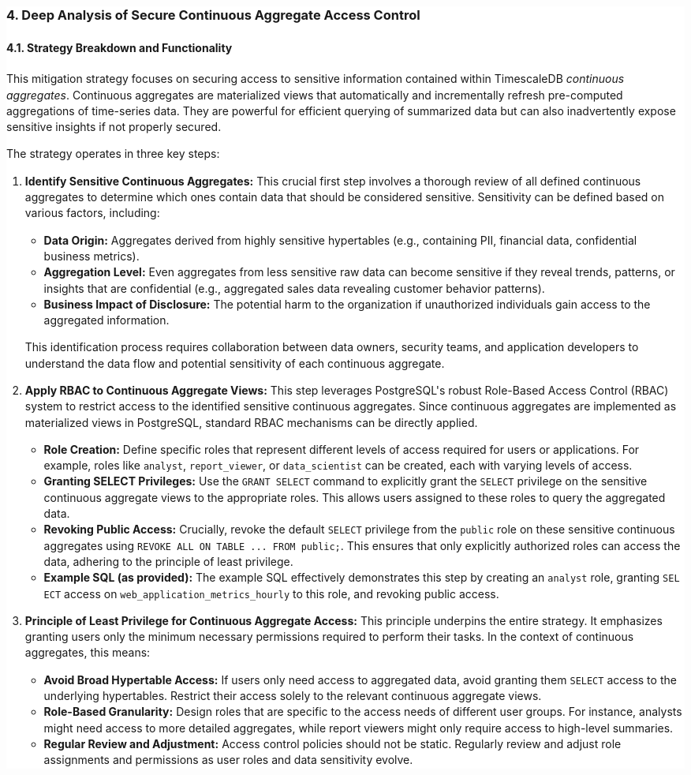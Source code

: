
### 4. Deep Analysis of Secure Continuous Aggregate Access Control

#### 4.1. Strategy Breakdown and Functionality

This mitigation strategy focuses on securing access to sensitive information contained within TimescaleDB *continuous aggregates*. Continuous aggregates are materialized views that automatically and incrementally refresh pre-computed aggregations of time-series data. They are powerful for efficient querying of summarized data but can also inadvertently expose sensitive insights if not properly secured.

The strategy operates in three key steps:

1.  **Identify Sensitive Continuous Aggregates:** This crucial first step involves a thorough review of all defined continuous aggregates to determine which ones contain data that should be considered sensitive. Sensitivity can be defined based on various factors, including:
    *   **Data Origin:** Aggregates derived from highly sensitive hypertables (e.g., containing PII, financial data, confidential business metrics).
    *   **Aggregation Level:** Even aggregates from less sensitive raw data can become sensitive if they reveal trends, patterns, or insights that are confidential (e.g., aggregated sales data revealing customer behavior patterns).
    *   **Business Impact of Disclosure:**  The potential harm to the organization if unauthorized individuals gain access to the aggregated information.

    This identification process requires collaboration between data owners, security teams, and application developers to understand the data flow and potential sensitivity of each continuous aggregate.

2.  **Apply RBAC to Continuous Aggregate Views:**  This step leverages PostgreSQL's robust Role-Based Access Control (RBAC) system to restrict access to the identified sensitive continuous aggregates. Since continuous aggregates are implemented as materialized views in PostgreSQL, standard RBAC mechanisms can be directly applied.

    *   **Role Creation:** Define specific roles that represent different levels of access required for users or applications. For example, roles like `analyst`, `report_viewer`, or `data_scientist` can be created, each with varying levels of access.
    *   **Granting SELECT Privileges:**  Use the `GRANT SELECT` command to explicitly grant the `SELECT` privilege on the sensitive continuous aggregate views to the appropriate roles. This allows users assigned to these roles to query the aggregated data.
    *   **Revoking Public Access:**  Crucially, revoke the default `SELECT` privilege from the `public` role on these sensitive continuous aggregates using `REVOKE ALL ON TABLE ... FROM public;`. This ensures that only explicitly authorized roles can access the data, adhering to the principle of least privilege.
    *   **Example SQL (as provided):** The example SQL effectively demonstrates this step by creating an `analyst` role, granting `SELECT` access on `web_application_metrics_hourly` to this role, and revoking public access.

3.  **Principle of Least Privilege for Continuous Aggregate Access:** This principle underpins the entire strategy. It emphasizes granting users only the minimum necessary permissions required to perform their tasks. In the context of continuous aggregates, this means:

    *   **Avoid Broad Hypertable Access:** If users only need access to aggregated data, avoid granting them `SELECT` access to the underlying hypertables. Restrict their access solely to the relevant continuous aggregate views.
    *   **Role-Based Granularity:**  Design roles that are specific to the access needs of different user groups. For instance, analysts might need access to more detailed aggregates, while report viewers might only require access to high-level summaries.
    *   **Regular Review and Adjustment:** Access control policies should not be static. Regularly review and adjust role assignments and permissions as user roles and data sensitivity evolve.
